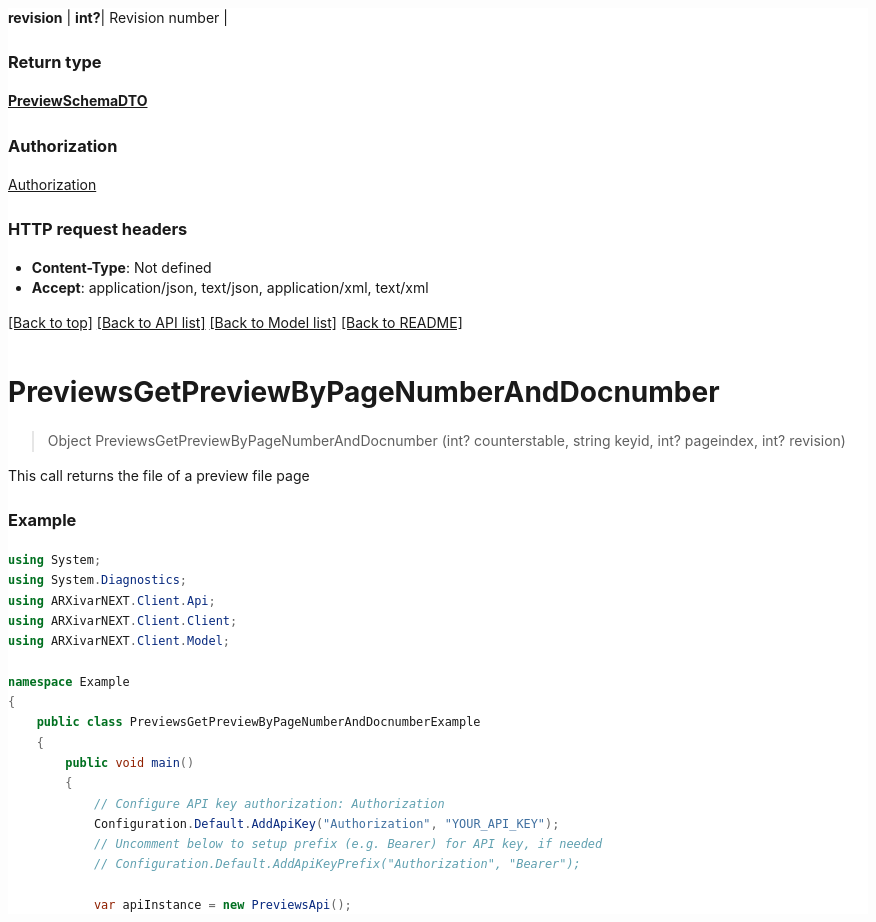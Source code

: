  **revision** | **int?**| Revision number | 

### Return type

[**PreviewSchemaDTO**](PreviewSchemaDTO.md)

### Authorization

[Authorization](../README.md#Authorization)

### HTTP request headers

 - **Content-Type**: Not defined
 - **Accept**: application/json, text/json, application/xml, text/xml

[[Back to top]](#) [[Back to API list]](../README.md#documentation-for-api-endpoints) [[Back to Model list]](../README.md#documentation-for-models) [[Back to README]](../README.md)

<a name="previewsgetpreviewbypagenumberanddocnumber"></a>
# **PreviewsGetPreviewByPageNumberAndDocnumber**
> Object PreviewsGetPreviewByPageNumberAndDocnumber (int? counterstable, string keyid, int? pageindex, int? revision)

This call returns the file of a preview file page

### Example
```csharp
using System;
using System.Diagnostics;
using ARXivarNEXT.Client.Api;
using ARXivarNEXT.Client.Client;
using ARXivarNEXT.Client.Model;

namespace Example
{
    public class PreviewsGetPreviewByPageNumberAndDocnumberExample
    {
        public void main()
        {
            // Configure API key authorization: Authorization
            Configuration.Default.AddApiKey("Authorization", "YOUR_API_KEY");
            // Uncomment below to setup prefix (e.g. Bearer) for API key, if needed
            // Configuration.Default.AddApiKeyPrefix("Authorization", "Bearer");

            var apiInstance = new PreviewsApi();
```